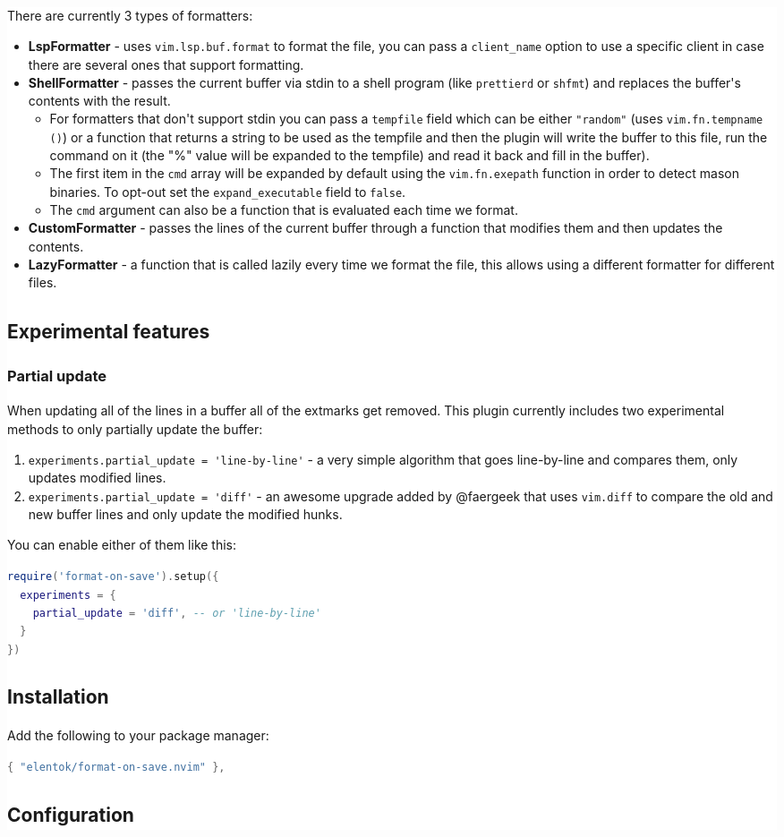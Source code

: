There are currently 3 types of formatters:

- **LspFormatter** - uses `vim.lsp.buf.format` to format the file, you can pass
  a `client_name` option to use a specific client in case there are several ones
  that support formatting.
- **ShellFormatter** - passes the current buffer via stdin to a shell program (like `prettierd`
  or `shfmt`) and replaces the buffer's contents with the result.
  - For formatters that don't support stdin you can pass a `tempfile` field
    which can be either `"random"` (uses `vim.fn.tempname()`) or a function that
    returns a string to be used as the tempfile and then the plugin will write the
    buffer to this file, run the command on it (the "%" value will be expanded to
    the tempfile) and read it back and fill in the buffer).
  - The first item in the `cmd` array will be expanded by default using the `vim.fn.exepath`
    function in order to detect mason binaries. To opt-out set the `expand_executable`
    field to `false`.
  - The `cmd` argument can also be a function that is evaluated each time we format.
- **CustomFormatter** - passes the lines of the current buffer through a
  function that modifies them and then updates the contents.
- **LazyFormatter** - a function that is called lazily every time we format the
  file, this allows using a different formatter for different files.

## Experimental features

### Partial update

When updating all of the lines in a buffer all of the extmarks get removed. This
plugin currently includes two experimental methods to only partially update the
buffer:

1. `experiments.partial_update = 'line-by-line'` - a very simple algorithm that
   goes line-by-line and compares them, only updates modified lines.
1. `experiments.partial_update = 'diff'` - an awesome upgrade added by @faergeek
   that uses `vim.diff` to compare the old and new buffer lines and only update
   the modified hunks.

You can enable either of them like this:

```lua
require('format-on-save').setup({
  experiments = {
    partial_update = 'diff', -- or 'line-by-line'
  }
})
```

## Installation

Add the following to your package manager:

```lua
{ "elentok/format-on-save.nvim" },
```

## Configuration
